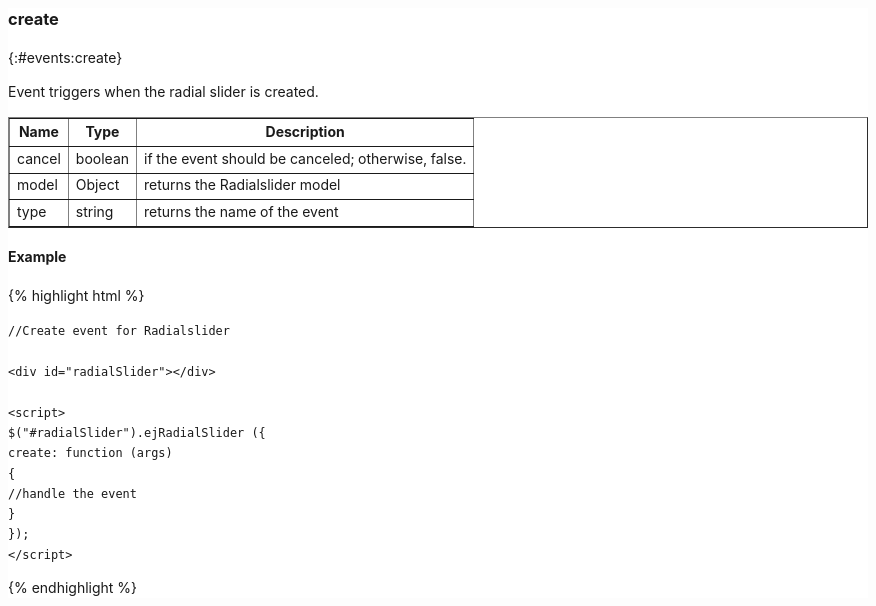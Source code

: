 


### create
{:#events:create}


Event triggers when the radial slider is created.

<table class="params" border="1">
<thead>
<tr>
<th> Name </th>
<th> Type </th>
<th> Description </th>
</tr>
</thead>

<tbody>
<tr>
<td> cancel </td>
<td> boolean </td>
<td> if the event should be canceled; otherwise, false. </td>
</tr>

<tr>
<td> model </td>
<td> Object </td>
<td> returns the Radialslider model </td>
</tr>

<tr>
<td> type </td>
<td> string </td>
<td> returns the name of the event </td>
</tr>

</tbody>
</table>


#### Example


{% highlight html %}
 
    //Create event for Radialslider

    <div id="radialSlider"></div>

    <script>
    $("#radialSlider").ejRadialSlider ({
    create: function (args) 
    { 
    //handle the event
    }
    });         
    </script>
    
    
{% endhighlight %}
